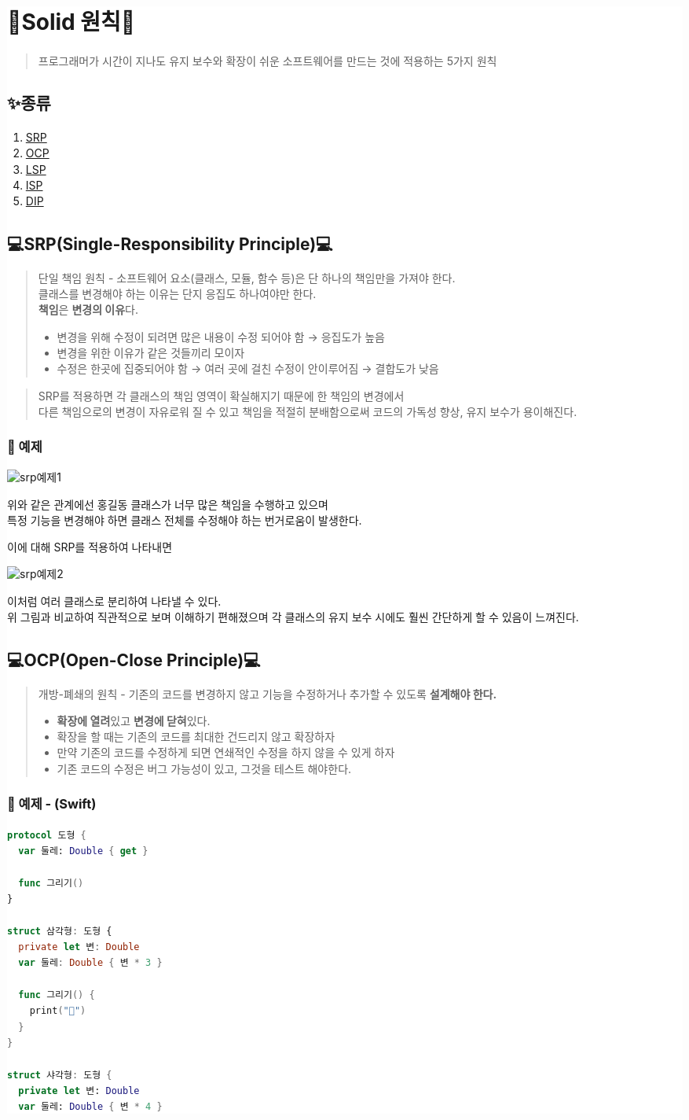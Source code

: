 # 🦮Solid 원칙🦮
>프로그래머가 시간이 지나도 유지 보수와 확장이 쉬운 소프트웨어를 만드는 것에 적용하는 5가지 원칙

## ✨종류
1. [SRP](#srpsingle-responsibility-principle)
2. [OCP](#ocpopen-close-principle)
3. [LSP](#lspliskov-substitution-principle)
4. [ISP](#ispinterface-segregation-principle)
5. [DIP](#dipdependency-inversion-principle)

## 💻SRP(Single-Responsibility Principle)💻
>단일 책임 원칙 - 소프트웨어 요소(클래스, 모듈, 함수 등)은 단 하나의 책임만을 가져야 한다.<br>
클래스를 변경해야 하는 이유는 단지 응집도 하나여야만 한다.<br>
**책임**은 **변경의 이유**다.
>* 변경을 위해 수정이 되려면 많은 내용이 수정 되어야 함 → 응집도가 높음
>* 변경을 위한 이유가 같은 것들끼리 모이자
>* 수정은 한곳에 집중되어야 함 → 여러 곳에 걸친 수정이 안이루어짐 → 결합도가 낮음

>SRP를 적용하면 각 클래스의 책임 영역이 확실해지기 때문에 한 책임의 변경에서<br>다른 책임으로의 변경이 자유로워 질 수 있고
>책임을 적절히 분배함으로써 코드의 가독성 향상, 유지 보수가 용이해진다.

### 📌 예제

![srp예제1](https://user-images.githubusercontent.com/37105602/211811882-9ffd8662-f014-44e2-bc6b-2caf82da3dc4.png)

위와 같은 관계에선 홍길동 클래스가 너무 많은 책임을 수행하고 있으며<br>
특정 기능을 변경해야 하면 클래스 전체를 수정해야 하는 번거로움이 발생한다.

이에 대해 SRP를 적용하여 나타내면<br>

![srp예제2](https://user-images.githubusercontent.com/37105602/211812239-04ca488a-e842-48b3-9736-b2dfd74cbf95.png)

이처럼 여러 클래스로 분리하여 나타낼 수 있다.<br>위 그림과 비교하여 직관적으로 보며 이해하기 편해졌으며 각 클래스의 유지 보수 시에도 훨씬 간단하게 할 수 있음이 느껴진다.

## 💻OCP(Open-Close Principle)💻
>개방-폐쇄의 원칙 - 기존의 코드를 변경하지 않고 기능을 수정하거나 추가할 수 있도록 **설계해야 한다.**
>* **확장에 열려**있고 **변경에 닫혀**있다.
>* 확장을 할 때는 기존의 코드를 최대한 건드리지 않고 확장하자
>* 만약 기존의 코드를 수정하게 되면 연쇄적인 수정을 하지 않을 수 있게 하자
>* 기존 코드의 수정은 버그 가능성이 있고, 그것을 테스트 해야한다.

### 📌 예제 - (Swift)
```Swift
protocol 도형 {
  var 둘레: Double { get }
  
  func 그리기()
}

struct 삼각형: 도형 {
  private let 변: Double
  var 둘레: Double { 변 * 3 }
  
  func 그리기() {
    print("🔺")
  }
}

struct 샤각형: 도형 {
  private let 변: Double
  var 둘레: Double { 변 * 4 }
```